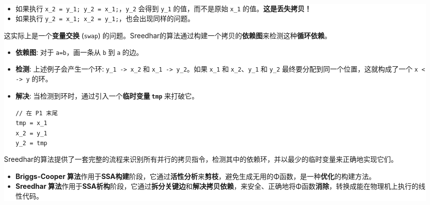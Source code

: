 - 如果执行 `x_2 = y_1; y_2 = x_1;`，`y_2` 会得到 `y_1` 的值，而不是原始 `x_1` 的值。**这是丢失拷贝！**
- 如果执行 `y_2 = x_1; x_2 = y_1;`，也会出现同样的问题。

这实际上是一个**变量交换** (`swap`) 的问题。Sreedhar的算法通过构建一个拷贝的**依赖图**来检测这种**循环依赖**。

- **依赖图**: 对于 `a=b`，画一条从 `b` 到 `a` 的边。

- **检测**: 上述例子会产生一个环: `y_1 -> x_2` 和 `x_1 -> y_2`。如果 `x_1` 和 `x_2`、`y_1` 和 `y_2` 最终要分配到同一个位置，这就构成了一个 `x <-> y` 的环。

- **解决**: 当检测到环时，通过引入一个**临时变量 `tmp`** 来打破它。

  ```
  // 在 P1 末尾
  tmp = x_1
  x_2 = y_1
  y_2 = tmp
  ```

Sreedhar的算法提供了一套完整的流程来识别所有并行的拷贝指令，检测其中的依赖环，并以最少的临时变量来正确地实现它们。

- **Briggs-Cooper 算法**作用于**SSA构建**阶段，它通过**活性分析**来**剪枝**，避免生成无用的Φ函数，是一种**优化**的构建方法。
- **Sreedhar 算法**作用于**SSA析构**阶段，它通过**拆分关键边**和**解决拷贝依赖**，来安全、正确地将Φ函数**消除**，转换成能在物理机上执行的线性代码。